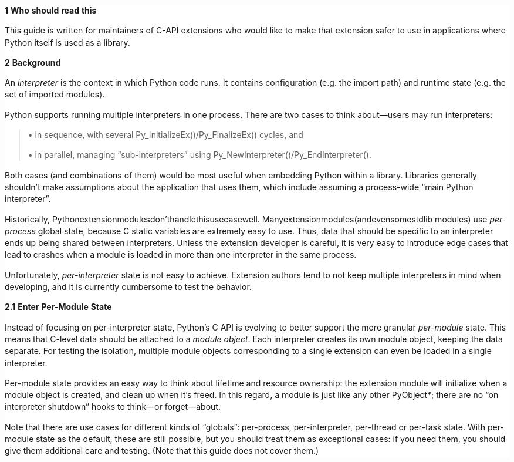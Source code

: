 **1** **Who** **should** **read** **this**

This guide is written for maintainers of C-API extensions who would like
to make that extension safer to use in applications where Python itself
is used as a library.

**2** **Background**

An *interpreter* is the context in which Python code runs. It contains
configuration (e.g. the import path) and runtime state (e.g. the set of
imported modules).

Python supports running multiple interpreters in one process. There are
two cases to think about—users may run interpreters:

> • in sequence, with several Py_InitializeEx()/Py_FinalizeEx() cycles,
> and
>
> • in parallel, managing “sub-interpreters” using
> Py_NewInterpreter()/Py_EndInterpreter().

Both cases (and combinations of them) would be most useful when
embedding Python within a library. Libraries generally shouldn’t make
assumptions about the application that uses them, which include assuming
a process-wide “main Python interpreter”.

Historically, Pythonextensionmodulesdon’thandlethisusecasewell.
Manyextensionmodules(andevensomestdlib modules) use *per-process* global
state, because C static variables are extremely easy to use. Thus, data
that should be specific to an interpreter ends up being shared between
interpreters. Unless the extension developer is careful, it is very easy
to introduce edge cases that lead to crashes when a module is loaded in
more than one interpreter in the same process.

Unfortunately, *per-interpreter* state is not easy to achieve. Extension
authors tend to not keep multiple interpreters in mind when developing,
and it is currently cumbersome to test the behavior.

**2.1** **Enter** **Per-Module** **State**

Instead of focusing on per-interpreter state, Python’s C API is evolving
to better support the more granular *per-module* state. This means that
C-level data should be attached to a *module* *object*. Each interpreter
creates its own module object, keeping the data separate. For testing
the isolation, multiple module objects corresponding to a single
extension can even be loaded in a single interpreter.

Per-module state provides an easy way to think about lifetime and
resource ownership: the extension module will initialize when a module
object is created, and clean up when it’s freed. In this regard, a
module is just like any other PyObject\*; there are no “on interpreter
shutdown” hooks to think—or forget—about.

Note that there are use cases for different kinds of “globals”:
per-process, per-interpreter, per-thread or per-task state. With
per-module state as the default, these are still possible, but you
should treat them as exceptional cases: if you need them, you should
give them additional care and testing. (Note that this guide does not
cover them.)
